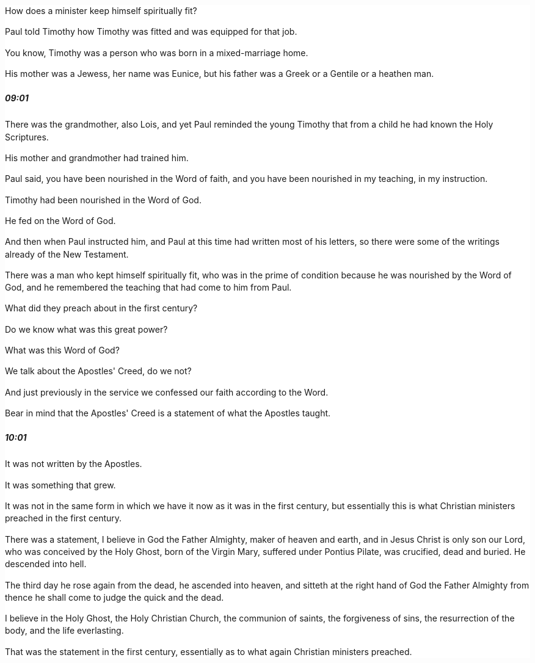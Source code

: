 How does a minister keep himself spiritually fit?

Paul told Timothy how Timothy was fitted and was equipped for that job.

You know, Timothy was a person who was born in a mixed-marriage home.

His mother was a Jewess, her name was Eunice, but his father was a Greek or a Gentile or a heathen man.

##### 09:01

There was the grandmother, also Lois, and yet Paul reminded the young Timothy that from a child he had known the Holy Scriptures.

His mother and grandmother had trained him.

Paul said, you have been nourished in the Word of faith, and you have been nourished in my teaching, in my instruction.

Timothy had been nourished in the Word of God.

He fed on the Word of God.

And then when Paul instructed him, and Paul at this time had written most of his letters, so there were some of the writings already of the New Testament.

There was a man who kept himself spiritually fit, who was in the prime of condition because he was nourished by the Word of God, and he remembered the teaching that had come to him from Paul.

What did they preach about in the first century?

Do we know what was this great power?

What was this Word of God?

We talk about the Apostles' Creed, do we not?

And just previously in the service we confessed our faith according to the Word.

Bear in mind that the Apostles' Creed is a statement of what the Apostles taught.

##### 10:01

It was not written by the Apostles.

It was something that grew.

It was not in the same form in which we have it now as it was in the first century, but essentially this is what Christian ministers preached in the first century.

There was a statement, I believe in God the Father Almighty, maker of heaven and earth, and in Jesus Christ is only son our Lord, who was conceived by the Holy Ghost, born of the Virgin Mary, suffered under Pontius Pilate, was crucified, dead and buried. He descended into hell.

The third day he rose again from the dead, he ascended into heaven, and sitteth at the right hand of God the Father Almighty from thence he shall come to judge the quick and the dead.

I believe in the Holy Ghost, the Holy Christian Church, the communion of saints, the forgiveness of sins, the resurrection of the body, and the life everlasting.

That was the statement in the first century, essentially as to what again Christian ministers preached.
